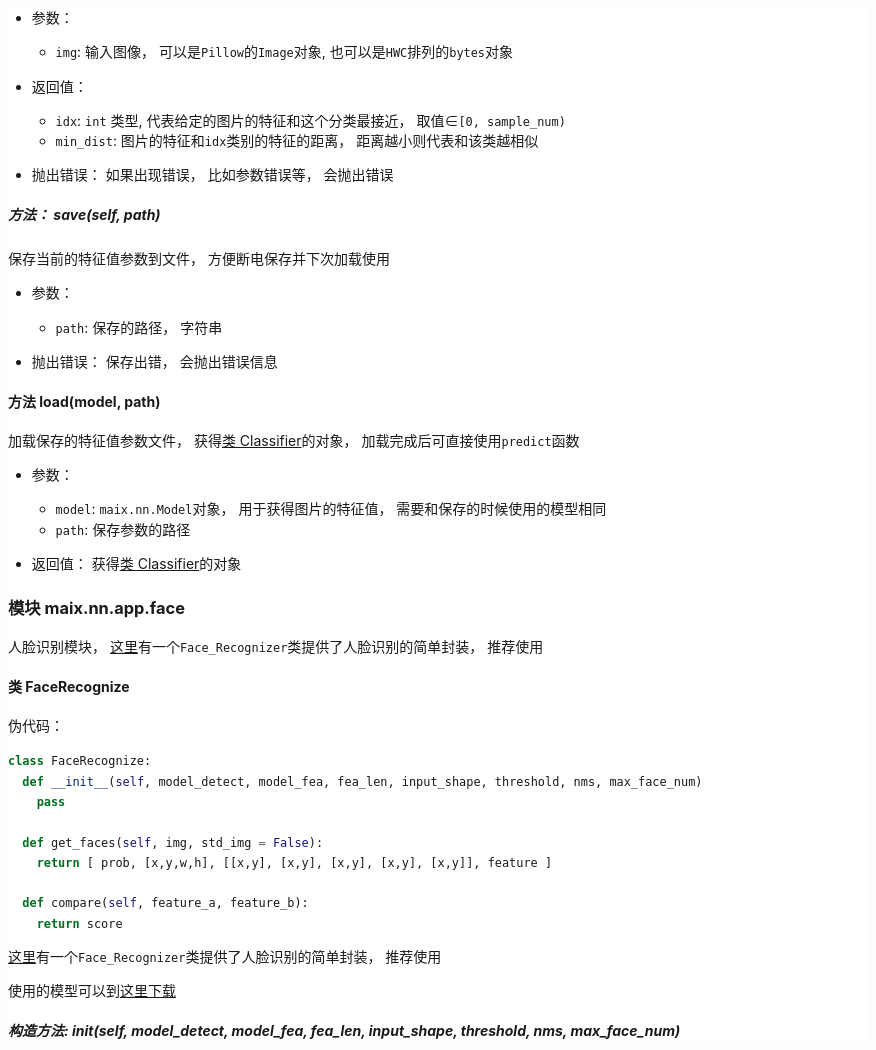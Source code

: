 * 参数：
  * `img`: 输入图像， 可以是`Pillow`的`Image`对象, 也可以是`HWC`排列的`bytes`对象

* 返回值：
  * `idx`: `int` 类型, 代表给定的图片的特征和这个分类最接近， 取值∈`[0, sample_num)`
  * `min_dist`: 图片的特征和`idx`类别的特征的距离， 距离越小则代表和该类越相似

* 抛出错误： 如果出现错误， 比如参数错误等， 会抛出错误


##### 方法： save(self, path)

保存当前的特征值参数到文件， 方便断电保存并下次加载使用

* 参数：
  * `path`: 保存的路径， 字符串

* 抛出错误： 保存出错， 会抛出错误信息


#### 方法 load(model, path)

加载保存的特征值参数文件， 获得[类 Classifier](#类-Classifier)的对象， 加载完成后可直接使用`predict`函数

* 参数：
  * `model`: `maix.nn.Model`对象， 用于获得图片的特征值， 需要和保存的时候使用的模型相同
  * `path`: 保存参数的路径

* 返回值： 获得[类 Classifier](#类-Classifier)的对象


### 模块 maix.nn.app.face

人脸识别模块， [这里](https://github.com/sipeed/MaixPy3/blob/main/ext_modules/_maix_nn/example/face_recognize.py)有一个`Face_Recognizer`类提供了人脸识别的简单封装， 推荐使用

#### 类 FaceRecognize

伪代码：

```python
class FaceRecognize:
  def __init__(self, model_detect, model_fea, fea_len, input_shape, threshold, nms, max_face_num)
    pass

  def get_faces(self, img, std_img = False):
    return [ prob, [x,y,w,h], [[x,y], [x,y], [x,y], [x,y], [x,y]], feature ]

  def compare(self, feature_a, feature_b):
    return score
```

[这里](https://github.com/sipeed/MaixPy3/blob/main/ext_modules/_maix_nn/example/face_recognize.py)有一个`Face_Recognizer`类提供了人脸识别的简单封装， 推荐使用

使用的模型可以到[这里下载](https://maixhub.com/modelInfo?modelId=29)

##### 构造方法: __init__(self, model_detect, model_fea, fea_len, input_shape, threshold, nms, max_face_num)
